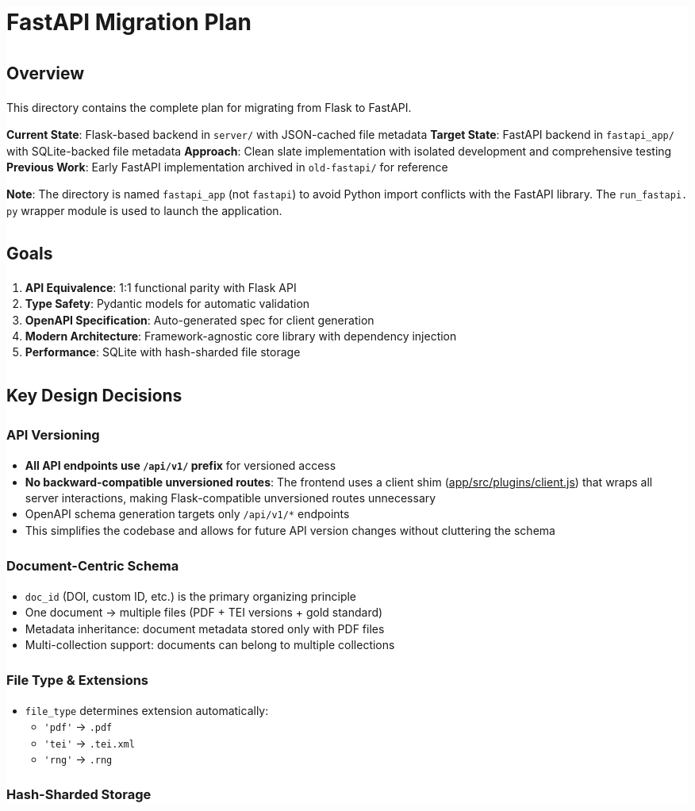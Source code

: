 # FastAPI Migration Plan

## Overview

This directory contains the complete plan for migrating from Flask to FastAPI.

**Current State**: Flask-based backend in `server/` with JSON-cached file metadata
**Target State**: FastAPI backend in `fastapi_app/` with SQLite-backed file metadata
**Approach**: Clean slate implementation with isolated development and comprehensive testing
**Previous Work**: Early FastAPI implementation archived in `old-fastapi/` for reference

**Note**: The directory is named `fastapi_app` (not `fastapi`) to avoid Python import conflicts with the FastAPI library. The `run_fastapi.py` wrapper module is used to launch the application.

## Goals

1. **API Equivalence**: 1:1 functional parity with Flask API
2. **Type Safety**: Pydantic models for automatic validation
3. **OpenAPI Specification**: Auto-generated spec for client generation
4. **Modern Architecture**: Framework-agnostic core library with dependency injection
5. **Performance**: SQLite with hash-sharded file storage

## Key Design Decisions

### API Versioning

- **All API endpoints use `/api/v1/` prefix** for versioned access
- **No backward-compatible unversioned routes**: The frontend uses a client shim ([app/src/plugins/client.js](../../app/src/plugins/client.js)) that wraps all server interactions, making Flask-compatible unversioned routes unnecessary
- OpenAPI schema generation targets only `/api/v1/*` endpoints
- This simplifies the codebase and allows for future API version changes without cluttering the schema

### Document-Centric Schema

- `doc_id` (DOI, custom ID, etc.) is the primary organizing principle
- One document → multiple files (PDF + TEI versions + gold standard)
- Metadata inheritance: document metadata stored only with PDF files
- Multi-collection support: documents can belong to multiple collections

### File Type & Extensions

- `file_type` determines extension automatically:
  - `'pdf'` → `.pdf`
  - `'tei'` → `.tei.xml`
  - `'rng'` → `.rng`

### Hash-Sharded Storage
